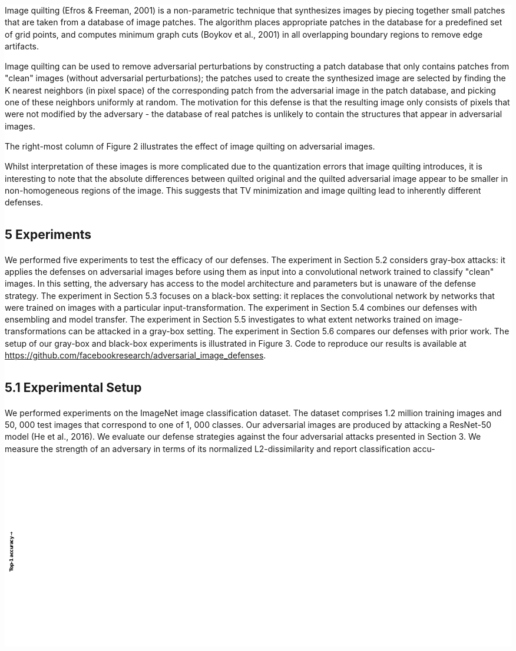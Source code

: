 Image quilting (Efros & Freeman, 2001) is a non-parametric technique that synthesizes images by piecing together small patches that are taken from a database of image patches. The algorithm places appropriate patches in the database for a predefined set of grid points, and computes minimum graph cuts (Boykov et al., 2001) in all overlapping boundary regions to remove edge artifacts.

Image quilting can be used to remove adversarial perturbations by constructing a patch database that only contains patches from "clean" images (without adversarial perturbations); the patches used to create the synthesized image are selected by finding the K nearest neighbors (in pixel space) of the corresponding patch from the adversarial image in the patch database, and picking one of these neighbors uniformly at random. The motivation for this defense is that the resulting image only consists of pixels that were not modified by the adversary - the database of real patches is unlikely to contain the structures that appear in adversarial images.

The right-most column of Figure 2 illustrates the effect of image quilting on adversarial images.

Whilst interpretation of these images is more complicated due to the quantization errors that image quilting introduces, it is interesting to note that the absolute differences between quilted original and the quilted adversarial image appear to be smaller in non-homogeneous regions of the image. This suggests that TV minimization and image quilting lead to inherently different defenses.

## 5 Experiments

We performed five experiments to test the efficacy of our defenses. The experiment in Section 5.2 considers gray-box attacks: it applies the defenses on adversarial images before using them as input into a convolutional network trained to classify "clean" images. In this setting, the adversary has access to the model architecture and parameters but is unaware of the defense strategy. The experiment in Section 5.3 focuses on a black-box setting: it replaces the convolutional network by networks that were trained on images with a particular input-transformation. The experiment in Section 5.4 combines our defenses with ensembling and model transfer. The experiment in Section 5.5 investigates to what extent networks trained on image-transformations can be attacked in a gray-box setting. The experiment in Section 5.6 compares our defenses with prior work. The setup of our gray-box and black-box experiments is illustrated in Figure 3. Code to reproduce our results is available at https://github.com/facebookresearch/adversarial_image_defenses.

## 5.1 Experimental Setup

We performed experiments on the ImageNet image classification dataset. The dataset comprises 1.2 million training images and 50, 000 test images that correspond to one of 1, 000 classes. Our adversarial images are produced by attacking a ResNet-50 model (He et al., 2016). We evaluate our defense strategies against the four adversarial attacks presented in Section 3. We measure the strength of an adversary in terms of its normalized L2-dissimilarity and report classification accu-

![5_image_1.png](5_image_1.png)
